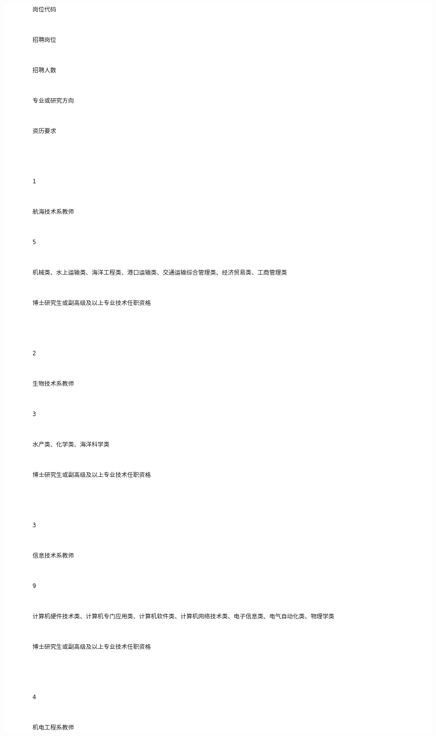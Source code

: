     
        
            
            岗位代码
            
            
            招聘岗位
            
            
            招聘人数
            
            
            专业或研究方向
            
            
            资历要求
            
        
        
            
            1
            
            
            航海技术系教师
            
            
            5
            
            
            机械类、水上运输类、海洋工程类、港口运输类、交通运输综合管理类、经济贸易类、工商管理类
            
            
            博士研究生或副高级及以上专业技术任职资格
            
        
        
            
            2
            
            
            生物技术系教师
            
            
            3
            
            
            水产类、化学类、海洋科学类
            
            
            博士研究生或副高级及以上专业技术任职资格
            
        
        
            
            3
            
            
            信息技术系教师
            
            
            9
            
            
            计算机硬件技术类、计算机专门应用类、计算机软件类、计算机网络技术类、电子信息类、电气自动化类、物理学类
            
            
            博士研究生或副高级及以上专业技术任职资格
            
        
        
            
            4
            
            
            机电工程系教师
            